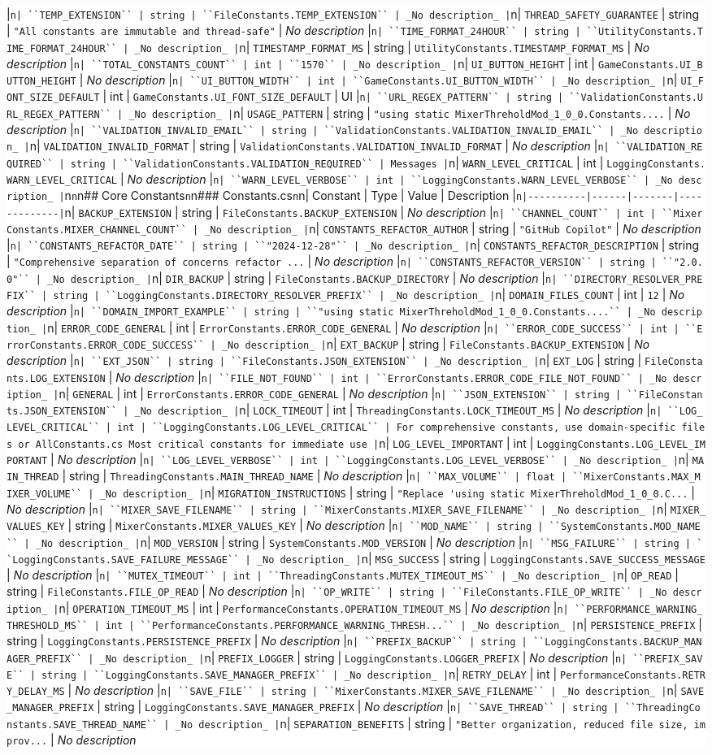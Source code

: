 |`n| ``TEMP_EXTENSION`` | string | ``FileConstants.TEMP_EXTENSION`` | _No description_ |`n| ``THREAD_SAFETY_GUARANTEE`` | string | ``"All constants are immutable and thread-safe"`` | _No description_ |`n| ``TIME_FORMAT_24HOUR`` | string | ``UtilityConstants.TIME_FORMAT_24HOUR`` | _No description_ |`n| ``TIMESTAMP_FORMAT_MS`` | string | ``UtilityConstants.TIMESTAMP_FORMAT_MS`` | _No description_ |`n| ``TOTAL_CONSTANTS_COUNT`` | int | ``1570`` | _No description_ |`n| ``UI_BUTTON_HEIGHT`` | int | ``GameConstants.UI_BUTTON_HEIGHT`` | _No description_ |`n| ``UI_BUTTON_WIDTH`` | int | ``GameConstants.UI_BUTTON_WIDTH`` | _No description_ |`n| ``UI_FONT_SIZE_DEFAULT`` | int | ``GameConstants.UI_FONT_SIZE_DEFAULT`` | UI |`n| ``URL_REGEX_PATTERN`` | string | ``ValidationConstants.URL_REGEX_PATTERN`` | _No description_ |`n| ``USAGE_PATTERN`` | string | ``"using static MixerThreholdMod_1_0_0.Constants....`` | _No description_ |`n| ``VALIDATION_INVALID_EMAIL`` | string | ``ValidationConstants.VALIDATION_INVALID_EMAIL`` | _No description_ |`n| ``VALIDATION_INVALID_FORMAT`` | string | ``ValidationConstants.VALIDATION_INVALID_FORMAT`` | _No description_ |`n| ``VALIDATION_REQUIRED`` | string | ``ValidationConstants.VALIDATION_REQUIRED`` | Messages |`n| ``WARN_LEVEL_CRITICAL`` | int | ``LoggingConstants.WARN_LEVEL_CRITICAL`` | _No description_ |`n| ``WARN_LEVEL_VERBOSE`` | int | ``LoggingConstants.WARN_LEVEL_VERBOSE`` | _No description_ |`n`n`n## Core Constants`n`n### Constants.cs`n`n| Constant | Type | Value | Description |`n|----------|------|-------|-------------|`n| ``BACKUP_EXTENSION`` | string | ``FileConstants.BACKUP_EXTENSION`` | _No description_ |`n| ``CHANNEL_COUNT`` | int | ``MixerConstants.MIXER_CHANNEL_COUNT`` | _No description_ |`n| ``CONSTANTS_REFACTOR_AUTHOR`` | string | ``"GitHub Copilot"`` | _No description_ |`n| ``CONSTANTS_REFACTOR_DATE`` | string | ``"2024-12-28"`` | _No description_ |`n| ``CONSTANTS_REFACTOR_DESCRIPTION`` | string | ``"Comprehensive separation of concerns refactor ...`` | _No description_ |`n| ``CONSTANTS_REFACTOR_VERSION`` | string | ``"2.0.0"`` | _No description_ |`n| ``DIR_BACKUP`` | string | ``FileConstants.BACKUP_DIRECTORY`` | _No description_ |`n| ``DIRECTORY_RESOLVER_PREFIX`` | string | ``LoggingConstants.DIRECTORY_RESOLVER_PREFIX`` | _No description_ |`n| ``DOMAIN_FILES_COUNT`` | int | ``12`` | _No description_ |`n| ``DOMAIN_IMPORT_EXAMPLE`` | string | ``"using static MixerThreholdMod_1_0_0.Constants....`` | _No description_ |`n| ``ERROR_CODE_GENERAL`` | int | ``ErrorConstants.ERROR_CODE_GENERAL`` | _No description_ |`n| ``ERROR_CODE_SUCCESS`` | int | ``ErrorConstants.ERROR_CODE_SUCCESS`` | _No description_ |`n| ``EXT_BACKUP`` | string | ``FileConstants.BACKUP_EXTENSION`` | _No description_ |`n| ``EXT_JSON`` | string | ``FileConstants.JSON_EXTENSION`` | _No description_ |`n| ``EXT_LOG`` | string | ``FileConstants.LOG_EXTENSION`` | _No description_ |`n| ``FILE_NOT_FOUND`` | int | ``ErrorConstants.ERROR_CODE_FILE_NOT_FOUND`` | _No description_ |`n| ``GENERAL`` | int | ``ErrorConstants.ERROR_CODE_GENERAL`` | _No description_ |`n| ``JSON_EXTENSION`` | string | ``FileConstants.JSON_EXTENSION`` | _No description_ |`n| ``LOCK_TIMEOUT`` | int | ``ThreadingConstants.LOCK_TIMEOUT_MS`` | _No description_ |`n| ``LOG_LEVEL_CRITICAL`` | int | ``LoggingConstants.LOG_LEVEL_CRITICAL`` | For comprehensive constants, use domain-specific files or AllConstants.cs Most critical constants for immediate use |`n| ``LOG_LEVEL_IMPORTANT`` | int | ``LoggingConstants.LOG_LEVEL_IMPORTANT`` | _No description_ |`n| ``LOG_LEVEL_VERBOSE`` | int | ``LoggingConstants.LOG_LEVEL_VERBOSE`` | _No description_ |`n| ``MAIN_THREAD`` | string | ``ThreadingConstants.MAIN_THREAD_NAME`` | _No description_ |`n| ``MAX_VOLUME`` | float | ``MixerConstants.MAX_MIXER_VOLUME`` | _No description_ |`n| ``MIGRATION_INSTRUCTIONS`` | string | ``"Replace 'using static MixerThreholdMod_1_0_0.C...`` | _No description_ |`n| ``MIXER_SAVE_FILENAME`` | string | ``MixerConstants.MIXER_SAVE_FILENAME`` | _No description_ |`n| ``MIXER_VALUES_KEY`` | string | ``MixerConstants.MIXER_VALUES_KEY`` | _No description_ |`n| ``MOD_NAME`` | string | ``SystemConstants.MOD_NAME`` | _No description_ |`n| ``MOD_VERSION`` | string | ``SystemConstants.MOD_VERSION`` | _No description_ |`n| ``MSG_FAILURE`` | string | ``LoggingConstants.SAVE_FAILURE_MESSAGE`` | _No description_ |`n| ``MSG_SUCCESS`` | string | ``LoggingConstants.SAVE_SUCCESS_MESSAGE`` | _No description_ |`n| ``MUTEX_TIMEOUT`` | int | ``ThreadingConstants.MUTEX_TIMEOUT_MS`` | _No description_ |`n| ``OP_READ`` | string | ``FileConstants.FILE_OP_READ`` | _No description_ |`n| ``OP_WRITE`` | string | ``FileConstants.FILE_OP_WRITE`` | _No description_ |`n| ``OPERATION_TIMEOUT_MS`` | int | ``PerformanceConstants.OPERATION_TIMEOUT_MS`` | _No description_ |`n| ``PERFORMANCE_WARNING_THRESHOLD_MS`` | int | ``PerformanceConstants.PERFORMANCE_WARNING_THRESH...`` | _No description_ |`n| ``PERSISTENCE_PREFIX`` | string | ``LoggingConstants.PERSISTENCE_PREFIX`` | _No description_ |`n| ``PREFIX_BACKUP`` | string | ``LoggingConstants.BACKUP_MANAGER_PREFIX`` | _No description_ |`n| ``PREFIX_LOGGER`` | string | ``LoggingConstants.LOGGER_PREFIX`` | _No description_ |`n| ``PREFIX_SAVE`` | string | ``LoggingConstants.SAVE_MANAGER_PREFIX`` | _No description_ |`n| ``RETRY_DELAY`` | int | ``PerformanceConstants.RETRY_DELAY_MS`` | _No description_ |`n| ``SAVE_FILE`` | string | ``MixerConstants.MIXER_SAVE_FILENAME`` | _No description_ |`n| ``SAVE_MANAGER_PREFIX`` | string | ``LoggingConstants.SAVE_MANAGER_PREFIX`` | _No description_ |`n| ``SAVE_THREAD`` | string | ``ThreadingConstants.SAVE_THREAD_NAME`` | _No description_ |`n| ``SEPARATION_BENEFITS`` | string | ``"Better organization, reduced file size, improv...`` | _No description_